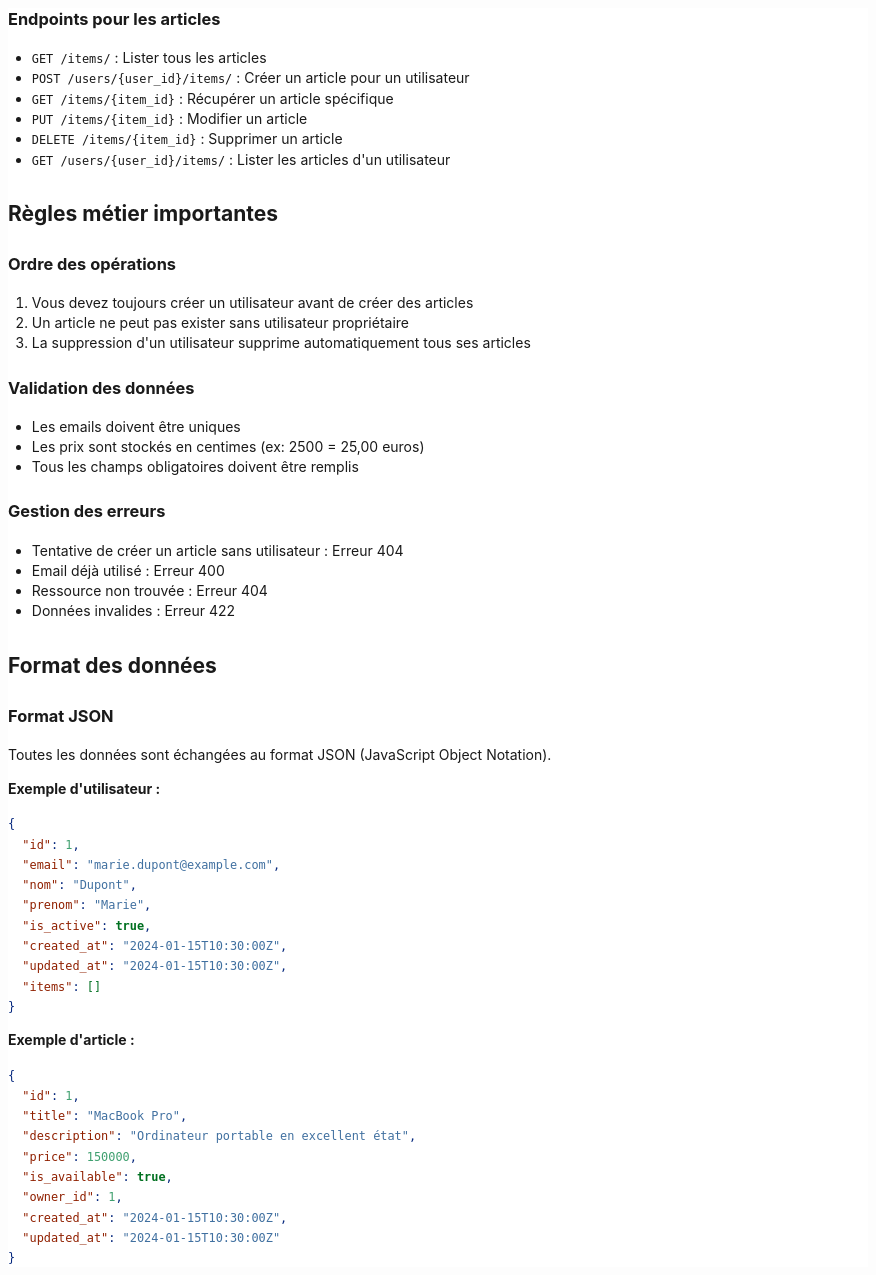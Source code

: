 ### Endpoints pour les articles
- `GET /items/` : Lister tous les articles
- `POST /users/{user_id}/items/` : Créer un article pour un utilisateur
- `GET /items/{item_id}` : Récupérer un article spécifique
- `PUT /items/{item_id}` : Modifier un article
- `DELETE /items/{item_id}` : Supprimer un article
- `GET /users/{user_id}/items/` : Lister les articles d'un utilisateur

## Règles métier importantes

### Ordre des opérations
1. Vous devez toujours créer un utilisateur avant de créer des articles
2. Un article ne peut pas exister sans utilisateur propriétaire
3. La suppression d'un utilisateur supprime automatiquement tous ses articles

### Validation des données
- Les emails doivent être uniques
- Les prix sont stockés en centimes (ex: 2500 = 25,00 euros)
- Tous les champs obligatoires doivent être remplis

### Gestion des erreurs
- Tentative de créer un article sans utilisateur : Erreur 404
- Email déjà utilisé : Erreur 400  
- Ressource non trouvée : Erreur 404
- Données invalides : Erreur 422

## Format des données

### Format JSON
Toutes les données sont échangées au format JSON (JavaScript Object Notation).

**Exemple d'utilisateur :**
```json
{
  "id": 1,
  "email": "marie.dupont@example.com",
  "nom": "Dupont",
  "prenom": "Marie", 
  "is_active": true,
  "created_at": "2024-01-15T10:30:00Z",
  "updated_at": "2024-01-15T10:30:00Z",
  "items": []
}
```

**Exemple d'article :**
```json
{
  "id": 1,
  "title": "MacBook Pro",
  "description": "Ordinateur portable en excellent état",
  "price": 150000,
  "is_available": true,
  "owner_id": 1,
  "created_at": "2024-01-15T10:30:00Z",
  "updated_at": "2024-01-15T10:30:00Z"
}
```
